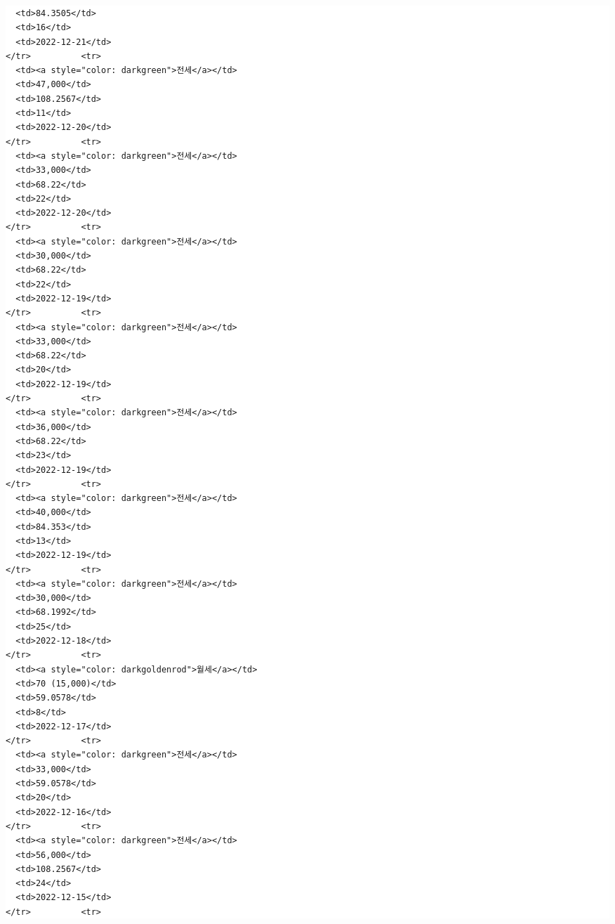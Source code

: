       <td>84.3505</td>
      <td>16</td>
      <td>2022-12-21</td>
    </tr>          <tr>
      <td><a style="color: darkgreen">전세</a></td>
      <td>47,000</td>
      <td>108.2567</td>
      <td>11</td>
      <td>2022-12-20</td>
    </tr>          <tr>
      <td><a style="color: darkgreen">전세</a></td>
      <td>33,000</td>
      <td>68.22</td>
      <td>22</td>
      <td>2022-12-20</td>
    </tr>          <tr>
      <td><a style="color: darkgreen">전세</a></td>
      <td>30,000</td>
      <td>68.22</td>
      <td>22</td>
      <td>2022-12-19</td>
    </tr>          <tr>
      <td><a style="color: darkgreen">전세</a></td>
      <td>33,000</td>
      <td>68.22</td>
      <td>20</td>
      <td>2022-12-19</td>
    </tr>          <tr>
      <td><a style="color: darkgreen">전세</a></td>
      <td>36,000</td>
      <td>68.22</td>
      <td>23</td>
      <td>2022-12-19</td>
    </tr>          <tr>
      <td><a style="color: darkgreen">전세</a></td>
      <td>40,000</td>
      <td>84.353</td>
      <td>13</td>
      <td>2022-12-19</td>
    </tr>          <tr>
      <td><a style="color: darkgreen">전세</a></td>
      <td>30,000</td>
      <td>68.1992</td>
      <td>25</td>
      <td>2022-12-18</td>
    </tr>          <tr>
      <td><a style="color: darkgoldenrod">월세</a></td>
      <td>70 (15,000)</td>
      <td>59.0578</td>
      <td>8</td>
      <td>2022-12-17</td>
    </tr>          <tr>
      <td><a style="color: darkgreen">전세</a></td>
      <td>33,000</td>
      <td>59.0578</td>
      <td>20</td>
      <td>2022-12-16</td>
    </tr>          <tr>
      <td><a style="color: darkgreen">전세</a></td>
      <td>56,000</td>
      <td>108.2567</td>
      <td>24</td>
      <td>2022-12-15</td>
    </tr>          <tr>
